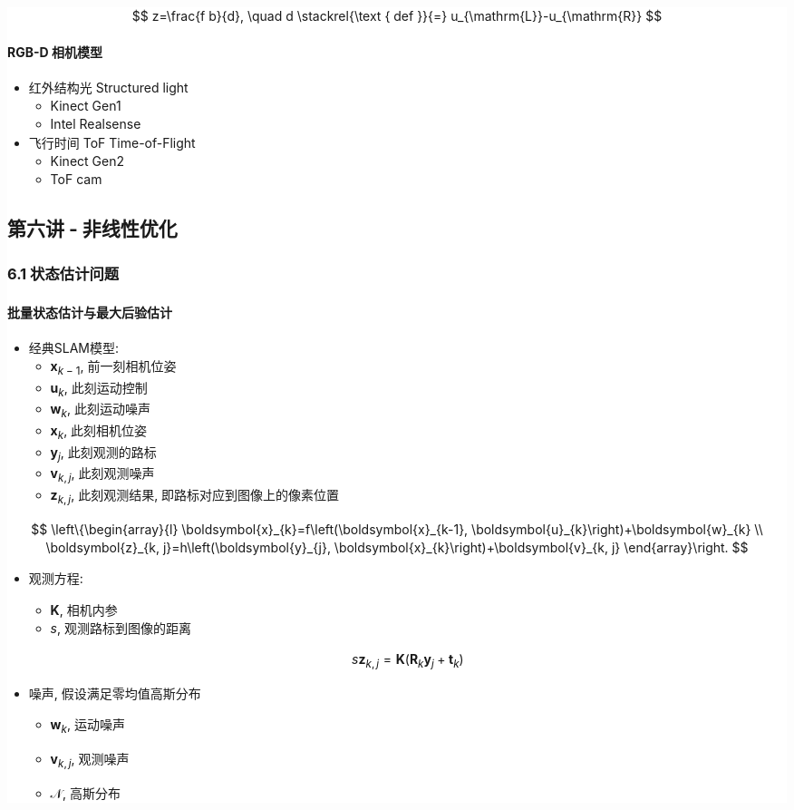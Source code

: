 $$
z=\frac{f b}{d}, \quad d \stackrel{\text { def }}{=} u_{\mathrm{L}}-u_{\mathrm{R}}
$$

#### RGB-D 相机模型

- 红外结构光 Structured light
  - Kinect Gen1
  - Intel Realsense
- 飞行时间 ToF Time-of-Flight
  - Kinect Gen2
  - ToF cam





## 第六讲 - 非线性优化

### 6.1 状态估计问题

#### 批量状态估计与最大后验估计

-   经典SLAM模型: 
    -   $\boldsymbol{x}_{k-1}$, 前一刻相机位姿
    -   $\boldsymbol{u}_k$, 此刻运动控制
    -   $\boldsymbol{w}_k$, 此刻运动噪声
    -   $\boldsymbol{x}_k$, 此刻相机位姿
    -   $\boldsymbol{y}_j$, 此刻观测的路标
    -   $\boldsymbol{v}_{k,j}$, 此刻观测噪声
    -   $\boldsymbol{z}_{k,j}$, 此刻观测结果, 即路标对应到图像上的像素位置 

$$
\left\{\begin{array}{l}
\boldsymbol{x}_{k}=f\left(\boldsymbol{x}_{k-1}, \boldsymbol{u}_{k}\right)+\boldsymbol{w}_{k} \\
\boldsymbol{z}_{k, j}=h\left(\boldsymbol{y}_{j}, \boldsymbol{x}_{k}\right)+\boldsymbol{v}_{k, j}
\end{array}\right.
$$

-   观测方程:

    -   $\boldsymbol{K}$, 相机内参
    -   $s$, 观测路标到图像的距离

    $$
    s \boldsymbol{z}_{k, j}=\boldsymbol{K}\left(\boldsymbol{R}_{k} \boldsymbol{y}_{j}+\boldsymbol{t}_{k}\right)
    $$

-   噪声, 假设满足零均值高斯分布

    -   $\boldsymbol{w}_k$, 运动噪声

    -   $\boldsymbol{v}_{k,j}$, 观测噪声

    -   $\mathcal{N}$, 高斯分布
